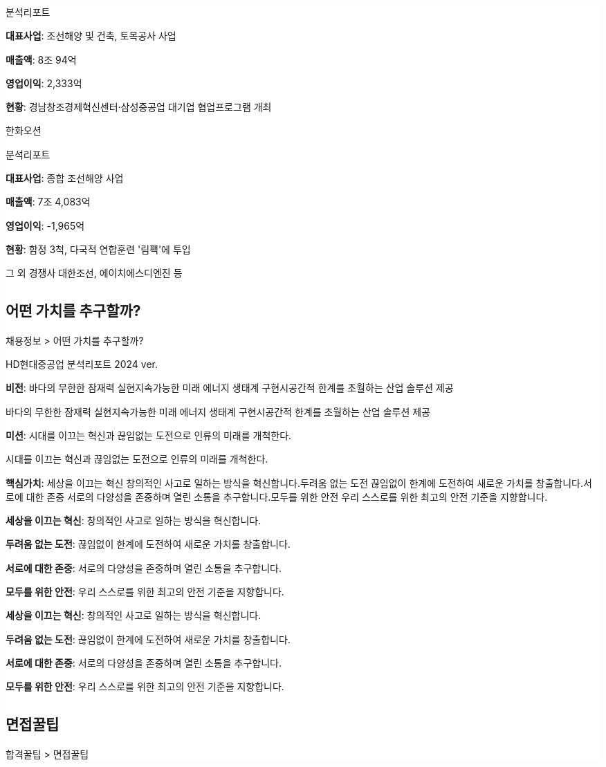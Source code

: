 분석리포트

**대표사업**: 조선해양 및 건축, 토목공사 사업

**매출액**: 8조 94억

**영업이익**: 2,333억

**현황**: 경남창조경제혁신센터·삼성중공업 대기업 협업프로그램 개최

한화오션

분석리포트

**대표사업**: 종합 조선해양 사업

**매출액**: 7조 4,083억

**영업이익**: -1,965억

**현황**: 함정 3척, 다국적 연합훈련 '림팩'에 투입

그 외 경쟁사 대한조선, 에이치에스디엔진 등

## 어떤 가치를 추구할까?

채용정보 > 어떤 가치를 추구할까?

HD현대중공업 분석리포트 2024 ver.

**비전**: 바다의 무한한 잠재력 실현지속가능한 미래 에너지 생태계 구현시공간적 한계를 초월하는 산업 솔루션 제공

바다의 무한한 잠재력 실현지속가능한 미래 에너지 생태계 구현시공간적 한계를 초월하는 산업 솔루션 제공

**미션**: 시대를 이끄는 혁신과 끊임없는 도전으로 인류의 미래를 개척한다.

시대를 이끄는 혁신과 끊임없는 도전으로 인류의 미래를 개척한다.



**핵심가치**: 세상을 이끄는 혁신 창의적인 사고로 일하는 방식을 혁신합니다.두려움 없는 도전 끊임없이 한계에 도전하여 새로운 가치를 창출합니다.서로에 대한 존중 서로의 다양성을 존중하며 열린 소통을 추구합니다.모두를 위한 안전 우리 스스로를 위한 최고의 안전 기준을 지향합니다.

**세상을 이끄는 혁신**: 창의적인 사고로 일하는 방식을 혁신합니다.

**두려움 없는 도전**: 끊임없이 한계에 도전하여 새로운 가치를 창출합니다.

**서로에 대한 존중**: 서로의 다양성을 존중하며 열린 소통을 추구합니다.

**모두를 위한 안전**: 우리 스스로를 위한 최고의 안전 기준을 지향합니다.

**세상을 이끄는 혁신**: 창의적인 사고로 일하는 방식을 혁신합니다.

**두려움 없는 도전**: 끊임없이 한계에 도전하여 새로운 가치를 창출합니다.

**서로에 대한 존중**: 서로의 다양성을 존중하며 열린 소통을 추구합니다.

**모두를 위한 안전**: 우리 스스로를 위한 최고의 안전 기준을 지향합니다.

## 면접꿀팁

합격꿀팁 > 면접꿀팁
